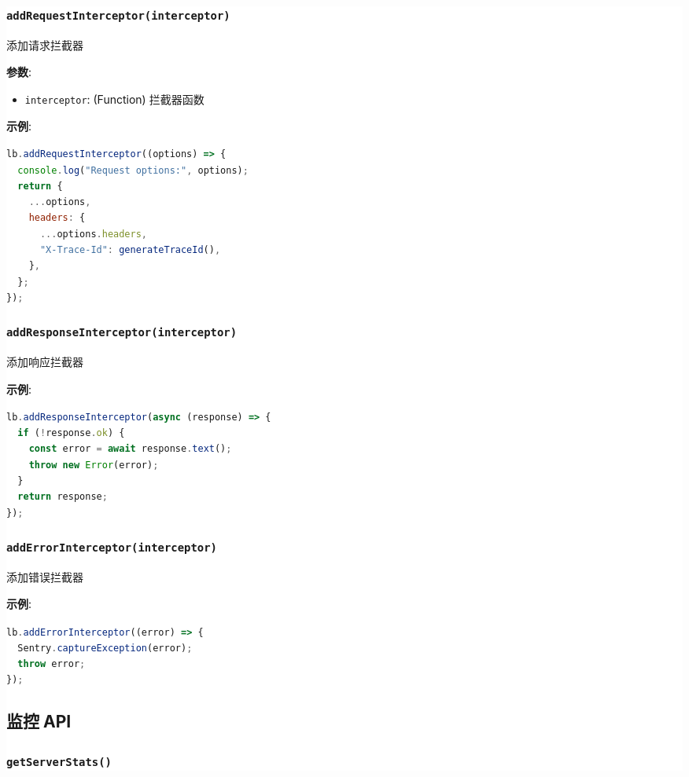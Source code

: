 ### `addRequestInterceptor(interceptor)`

添加请求拦截器

**参数**:

- `interceptor`: (Function) 拦截器函数

**示例**:

```javascript
lb.addRequestInterceptor((options) => {
  console.log("Request options:", options);
  return {
    ...options,
    headers: {
      ...options.headers,
      "X-Trace-Id": generateTraceId(),
    },
  };
});
```

### `addResponseInterceptor(interceptor)`

添加响应拦截器

**示例**:

```javascript
lb.addResponseInterceptor(async (response) => {
  if (!response.ok) {
    const error = await response.text();
    throw new Error(error);
  }
  return response;
});
```

### `addErrorInterceptor(interceptor)`

添加错误拦截器

**示例**:

```javascript
lb.addErrorInterceptor((error) => {
  Sentry.captureException(error);
  throw error;
});
```

## 监控 API

### `getServerStats()`
